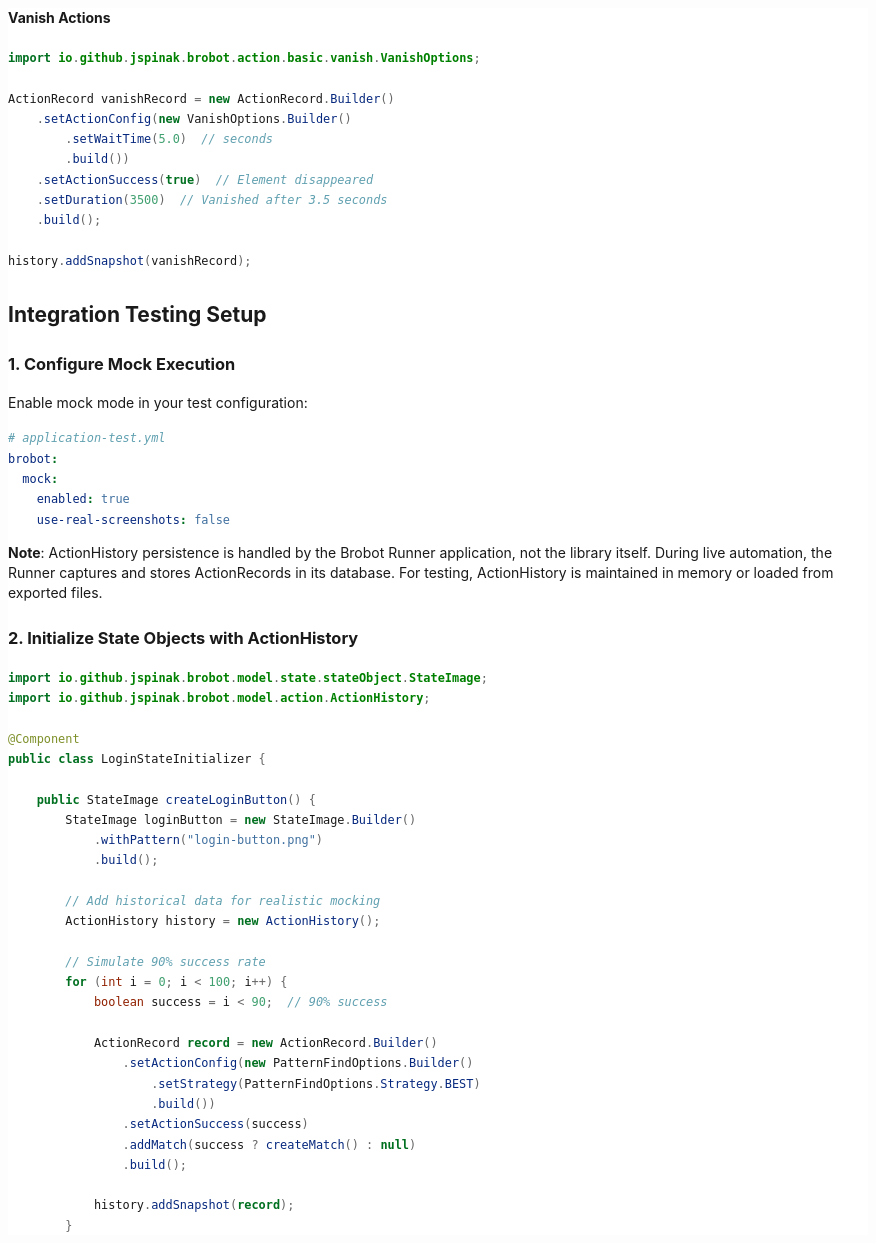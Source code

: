 #### Vanish Actions

```java
import io.github.jspinak.brobot.action.basic.vanish.VanishOptions;

ActionRecord vanishRecord = new ActionRecord.Builder()
    .setActionConfig(new VanishOptions.Builder()
        .setWaitTime(5.0)  // seconds
        .build())
    .setActionSuccess(true)  // Element disappeared
    .setDuration(3500)  // Vanished after 3.5 seconds
    .build();

history.addSnapshot(vanishRecord);
```

## Integration Testing Setup

### 1. Configure Mock Execution

Enable mock mode in your test configuration:

```yaml
# application-test.yml
brobot:
  mock:
    enabled: true
    use-real-screenshots: false
```

**Note**: ActionHistory persistence is handled by the Brobot Runner application, not the library itself. During live automation, the Runner captures and stores ActionRecords in its database. For testing, ActionHistory is maintained in memory or loaded from exported files.

### 2. Initialize State Objects with ActionHistory

```java
import io.github.jspinak.brobot.model.state.stateObject.StateImage;
import io.github.jspinak.brobot.model.action.ActionHistory;

@Component
public class LoginStateInitializer {
    
    public StateImage createLoginButton() {
        StateImage loginButton = new StateImage.Builder()
            .withPattern("login-button.png")
            .build();
        
        // Add historical data for realistic mocking
        ActionHistory history = new ActionHistory();
        
        // Simulate 90% success rate
        for (int i = 0; i < 100; i++) {
            boolean success = i < 90;  // 90% success
            
            ActionRecord record = new ActionRecord.Builder()
                .setActionConfig(new PatternFindOptions.Builder()
                    .setStrategy(PatternFindOptions.Strategy.BEST)
                    .build())
                .setActionSuccess(success)
                .addMatch(success ? createMatch() : null)
                .build();
            
            history.addSnapshot(record);
        }
```